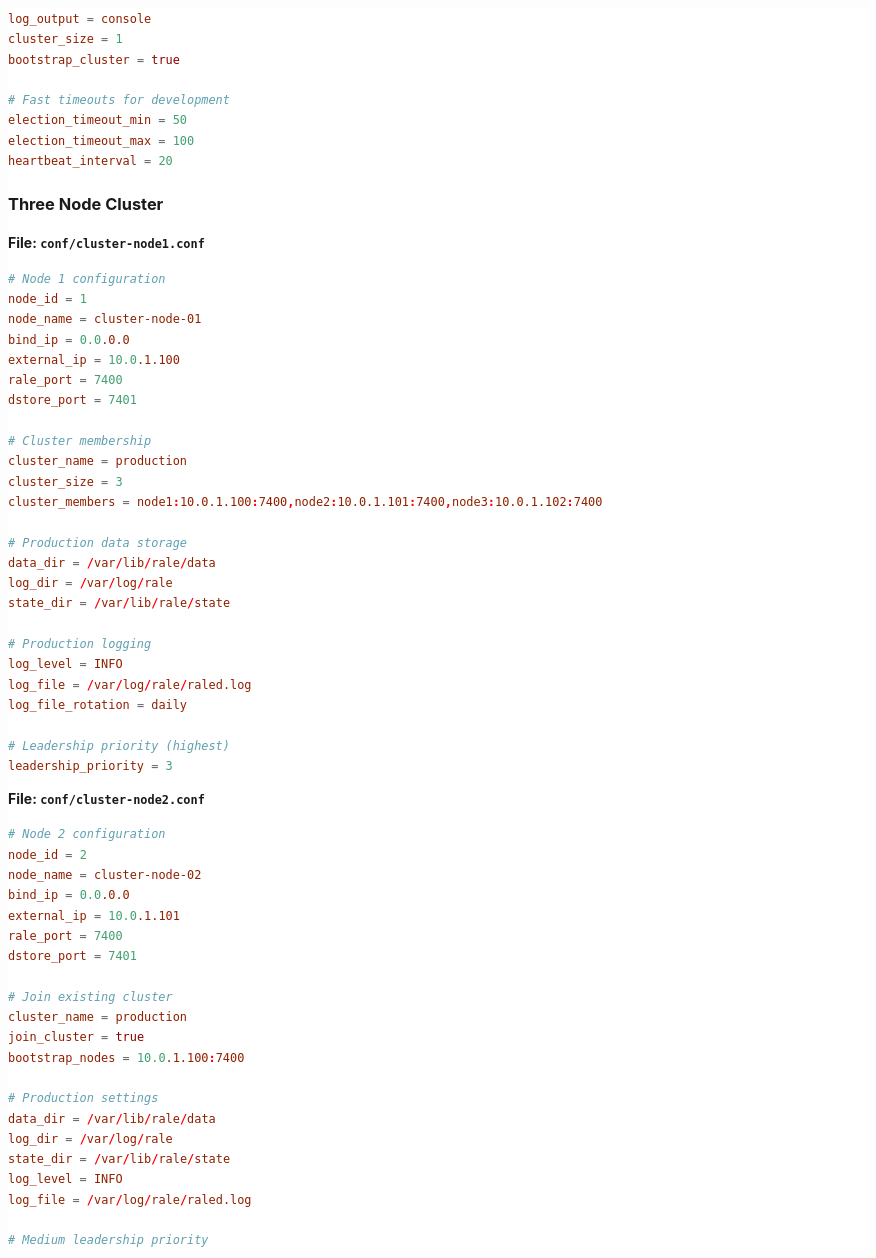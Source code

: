 ```conf
log_output = console
cluster_size = 1
bootstrap_cluster = true

# Fast timeouts for development
election_timeout_min = 50
election_timeout_max = 100
heartbeat_interval = 20
```

### Three Node Cluster

**File: `conf/cluster-node1.conf`**
```conf
# Node 1 configuration
node_id = 1
node_name = cluster-node-01
bind_ip = 0.0.0.0
external_ip = 10.0.1.100
rale_port = 7400
dstore_port = 7401

# Cluster membership
cluster_name = production
cluster_size = 3
cluster_members = node1:10.0.1.100:7400,node2:10.0.1.101:7400,node3:10.0.1.102:7400

# Production data storage
data_dir = /var/lib/rale/data
log_dir = /var/log/rale
state_dir = /var/lib/rale/state

# Production logging
log_level = INFO
log_file = /var/log/rale/raled.log
log_file_rotation = daily

# Leadership priority (highest)
leadership_priority = 3
```

**File: `conf/cluster-node2.conf`**
```conf
# Node 2 configuration
node_id = 2
node_name = cluster-node-02
bind_ip = 0.0.0.0
external_ip = 10.0.1.101
rale_port = 7400
dstore_port = 7401

# Join existing cluster
cluster_name = production
join_cluster = true
bootstrap_nodes = 10.0.1.100:7400

# Production settings
data_dir = /var/lib/rale/data
log_dir = /var/log/rale
state_dir = /var/lib/rale/state
log_level = INFO
log_file = /var/log/rale/raled.log

# Medium leadership priority
```
